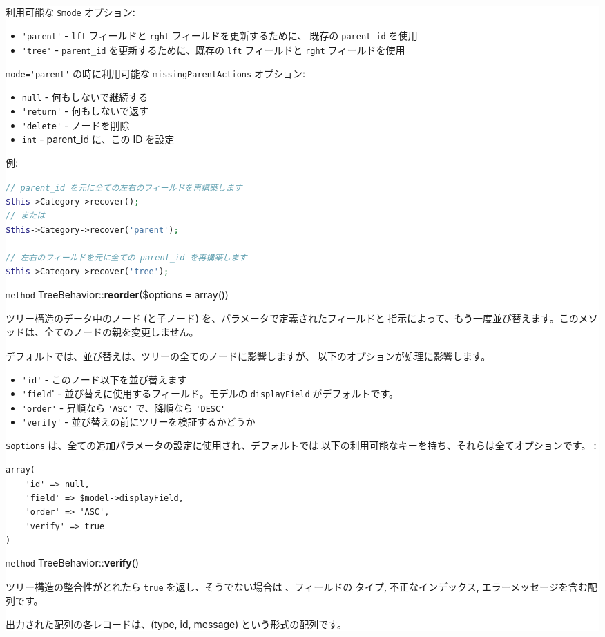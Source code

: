 利用可能な `$mode` オプション:

- `'parent'` - `lft` フィールドと `rght` フィールドを更新するために、
  既存の `parent_id` を使用
- `'tree'` - `parent_id` を更新するために、既存の `lft` フィールドと
  `rght` フィールドを使用

`mode='parent'` の時に利用可能な `missingParentActions` オプション:

- `null` - 何もしないで継続する
- `'return'` - 何もしないで返す
- `'delete'` - ノードを削除
- `int` - parent_id に、この ID を設定

例:

``` php
// parent_id を元に全ての左右のフィールドを再構築します
$this->Category->recover();
// または
$this->Category->recover('parent');

// 左右のフィールドを元に全ての parent_id を再構築します
$this->Category->recover('tree');
```

`method` TreeBehavior::**reorder**($options = array())

ツリー構造のデータ中のノード (と子ノード) を、パラメータで定義されたフィールドと
指示によって、もう一度並び替えます。このメソッドは、全てのノードの親を変更しません。

デフォルトでは、並び替えは、ツリーの全てのノードに影響しますが、
以下のオプションが処理に影響します。

- `'id'` - このノード以下を並び替えます
- `'field`' - 並び替えに使用するフィールド。モデルの `displayField`
  がデフォルトです。
- `'order'` - 昇順なら `'ASC'` で、降順なら `'DESC'`
- `'verify'` - 並び替えの前にツリーを検証するかどうか

`$options` は、全ての追加パラメータの設定に使用され、デフォルトでは
以下の利用可能なキーを持ち、それらは全てオプションです。 :

``` text
array(
    'id' => null,
    'field' => $model->displayField,
    'order' => 'ASC',
    'verify' => true
)
```

`method` TreeBehavior::**verify**()

ツリー構造の整合性がとれたら `true` を返し、そうでない場合は 、フィールドの
タイプ, 不正なインデックス, エラーメッセージを含む配列です。

出力された配列の各レコードは、(type, id, message) という形式の配列です。
